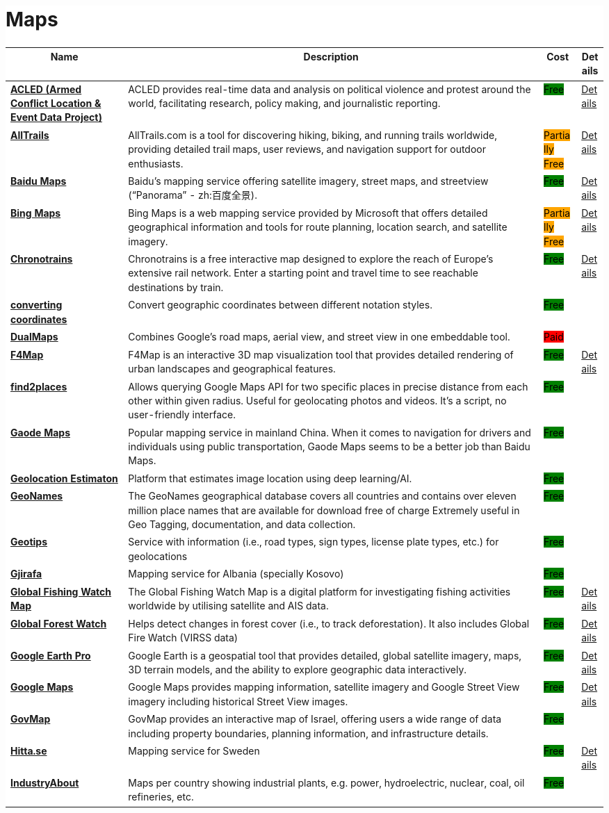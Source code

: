 # Maps

| Name | Description | Cost | Details |
| --- | --- | --- | --- |
| [**ACLED (Armed Conflict Location & Event Data Project)**](https://acleddata.com/) | ACLED provides real-time data and analysis on political violence and protest around the world, facilitating research, policy making, and journalistic reporting. | <mark style="background-color:green;">Free</mark> | [Details](../../tools/acled/README.md) |
| [**AllTrails**](https://www.alltrails.com/) | AllTrails.com is a tool for discovering hiking, biking, and running trails worldwide, providing detailed trail maps, user reviews, and navigation support for outdoor enthusiasts. | <mark style="background-color:orange;">Partially Free</mark> | [Details](../../tools/alltrails/README.md) |
| [**Baidu Maps**](http://map.baidu.com/) | Baidu’s mapping service offering satellite imagery, street maps, and streetview (“Panorama” - zh:百度全景). | <mark style="background-color:green;">Free</mark> | [Details](../../tools/baidu-maps/README.md) |
| [**Bing Maps**](https://www.bing.com/maps/) | Bing Maps is a web mapping service provided by Microsoft that offers detailed geographical information and tools for route planning, location search, and satellite imagery. | <mark style="background-color:orange;">Partially Free</mark> | [Details](../../tools/bing-maps/README.md) |
| [**Chronotrains**](https://www.chronotrains.com/en) | Chronotrains is a free interactive map designed to explore the reach of Europe’s extensive rail network. Enter a starting point and travel time to see reachable destinations by train. | <mark style="background-color:green;">Free</mark> | [Details](../../tools/chronotrains/README.md) |
| [**converting coordinates**](http://synnatschke.de/geo-tools/coordinate-converter.php) | Convert geographic coordinates between different notation styles. | <mark style="background-color:green;">Free</mark> |  |
| [**DualMaps**](http://data.mashedworld.com/dualmaps/map.htm) | Combines Google’s road maps, aerial view, and street view in one embeddable tool. | <mark style="background-color:red;">Paid</mark> |  |
| [**F4Map**](https://demo.f4map.com) | F4Map is an interactive 3D map visualization tool that provides detailed rendering of urban landscapes and geographical features. | <mark style="background-color:green;">Free</mark> | [Details](../../tools/f4map/README.md) |
| [**find2places**](http://github.com/musafir-py/find2places) | Allows querying Google Maps API for two specific places in precise distance from each other within given radius. Useful for geolocating photos and videos. It’s a script, no user-friendly interface. | <mark style="background-color:green;">Free</mark> |  |
| [**Gaode Maps**](https://gaode.com/) | Popular mapping service in mainland China. When it comes to navigation for drivers and individuals using public transportation, Gaode Maps seems to be a better job than Baidu Maps. | <mark style="background-color:green;">Free</mark> |  |
| [**Geolocation Estimaton**](https://labs.tib.eu/geoestimation/) | Platform that estimates image location using deep learning/AI. | <mark style="background-color:green;">Free</mark> |  |
| [**GeoNames**](http://www.geonames.org/) | The GeoNames geographical database covers all countries and contains over eleven million place names that are available for download free of charge Extremely useful in Geo Tagging, documentation, and data collection. | <mark style="background-color:green;">Free</mark> |  |
| [**Geotips**](http://geotips.net/) | Service with information (i.e., road types, sign types, license plate types, etc.) for geolocations | <mark style="background-color:green;">Free</mark> |  |
| [**Gjirafa**](https://gjirafa.biz/) | Mapping service for Albania (specially Kosovo) | <mark style="background-color:green;">Free</mark> |  |
| [**Global Fishing Watch Map**](https://globalfishingwatch.org/map) | The Global Fishing Watch Map is a digital platform for investigating fishing activities worldwide by utilising satellite and AIS data. | <mark style="background-color:green;">Free</mark> | [Details](../../tools/global-fishing-watch-map/README.md) |
| [**Global Forest Watch**](https://www.globalforestwatch.org/) | Helps detect changes in forest cover (i.e., to track deforestation). It also includes Global Fire Watch (VIRSS data) | <mark style="background-color:green;">Free</mark> | [Details](../../tools/global-forest-watch/README.md) |
| [**Google Earth Pro**](https://www.google.com/earth/about/versions/) | Google Earth is a geospatial tool that provides detailed, global satellite imagery, maps, 3D terrain models, and the ability to explore geographic data interactively. | <mark style="background-color:green;">Free</mark> | [Details](../../tools/google-earth-pro/README.md) |
| [**Google Maps**](https://www.google.com/maps) | Google Maps provides mapping information, satellite imagery and Google Street View imagery including historical Street View images. | <mark style="background-color:green;">Free</mark> | [Details](../../tools/google-maps/README.md) |
| [**GovMap**](https://www.govmap.gov.il/) | GovMap provides an interactive map of Israel, offering users a wide range of data including property boundaries, planning information, and infrastructure details. | <mark style="background-color:green;">Free</mark> |  |
| [**Hitta.se**](https://www.hitta.se/) | Mapping service for Sweden | <mark style="background-color:green;">Free</mark> | [Details](../../tools/hitta.se/README.md) |
| [**IndustryAbout**](http://industryabout.com/country-territories-3) | Maps per country showing industrial plants, e.g. power, hydroelectric, nuclear, coal, oil refineries, etc. | <mark style="background-color:green;">Free</mark> |  |